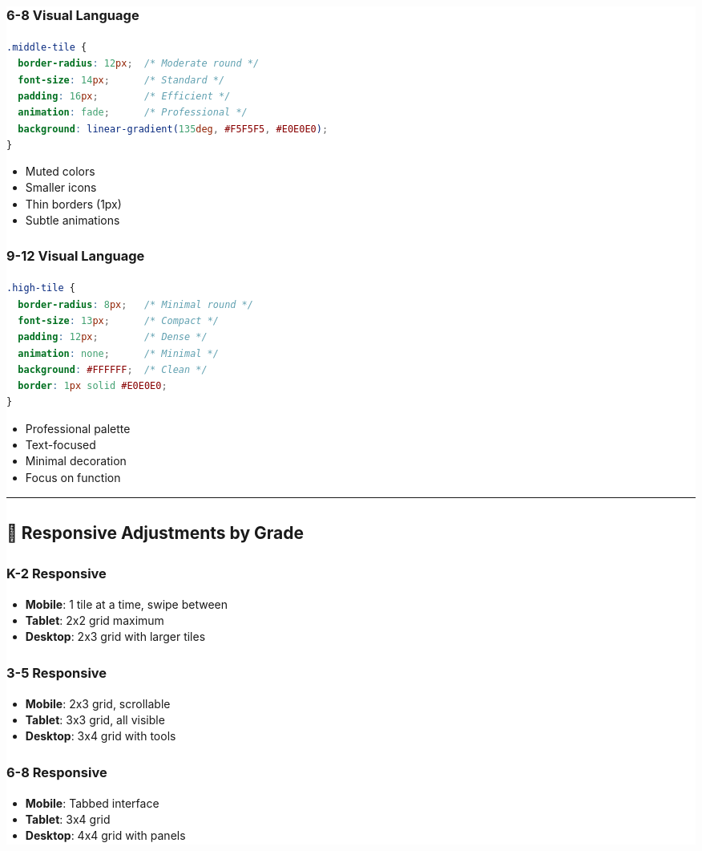 ### 6-8 Visual Language
```css
.middle-tile {
  border-radius: 12px;  /* Moderate round */
  font-size: 14px;      /* Standard */
  padding: 16px;        /* Efficient */
  animation: fade;      /* Professional */
  background: linear-gradient(135deg, #F5F5F5, #E0E0E0);
}
```
- Muted colors
- Smaller icons
- Thin borders (1px)
- Subtle animations

### 9-12 Visual Language
```css
.high-tile {
  border-radius: 8px;   /* Minimal round */
  font-size: 13px;      /* Compact */
  padding: 12px;        /* Dense */
  animation: none;      /* Minimal */
  background: #FFFFFF;  /* Clean */
  border: 1px solid #E0E0E0;
}
```
- Professional palette
- Text-focused
- Minimal decoration
- Focus on function

---

## 📱 Responsive Adjustments by Grade

### K-2 Responsive
- **Mobile**: 1 tile at a time, swipe between
- **Tablet**: 2x2 grid maximum
- **Desktop**: 2x3 grid with larger tiles

### 3-5 Responsive
- **Mobile**: 2x3 grid, scrollable
- **Tablet**: 3x3 grid, all visible
- **Desktop**: 3x4 grid with tools

### 6-8 Responsive
- **Mobile**: Tabbed interface
- **Tablet**: 3x4 grid
- **Desktop**: 4x4 grid with panels
